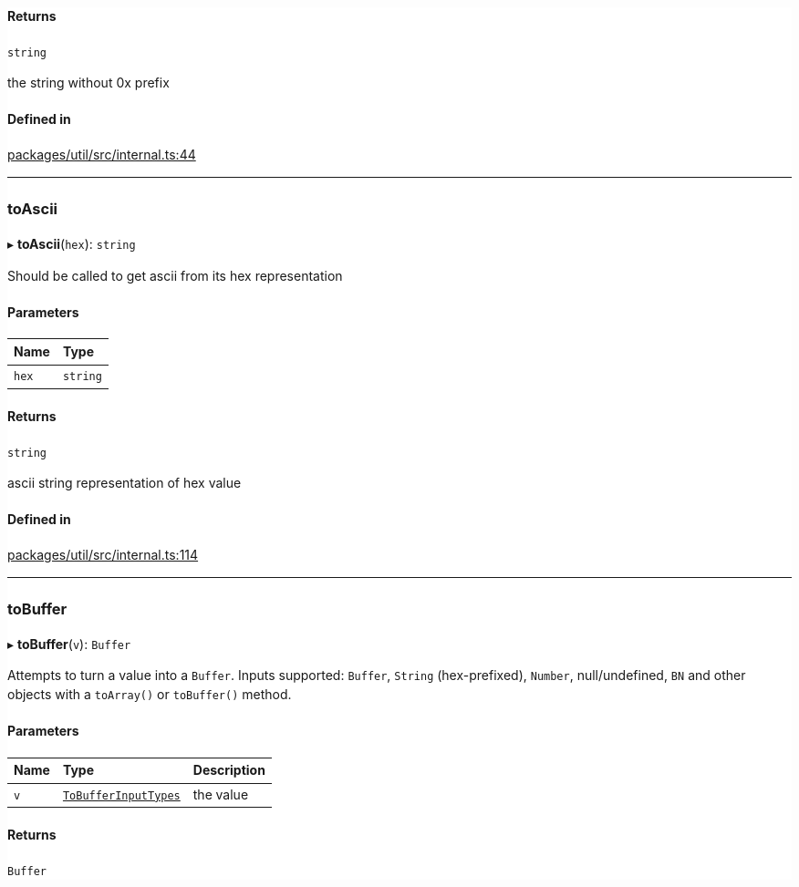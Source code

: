 #### Returns

`string`

the string without 0x prefix

#### Defined in

[packages/util/src/internal.ts:44](https://github.com/ethereumjs/ethereumjs-monorepo/blob/master/packages/util/src/internal.ts#L44)

___

### toAscii

▸ **toAscii**(`hex`): `string`

Should be called to get ascii from its hex representation

#### Parameters

| Name | Type |
| :------ | :------ |
| `hex` | `string` |

#### Returns

`string`

ascii string representation of hex value

#### Defined in

[packages/util/src/internal.ts:114](https://github.com/ethereumjs/ethereumjs-monorepo/blob/master/packages/util/src/internal.ts#L114)

___

### toBuffer

▸ **toBuffer**(`v`): `Buffer`

Attempts to turn a value into a `Buffer`.
Inputs supported: `Buffer`, `String` (hex-prefixed), `Number`, null/undefined, `BN` and other objects
with a `toArray()` or `toBuffer()` method.

#### Parameters

| Name | Type | Description |
| :------ | :------ | :------ |
| `v` | [`ToBufferInputTypes`](README.md#tobufferinputtypes) | the value |

#### Returns

`Buffer`
